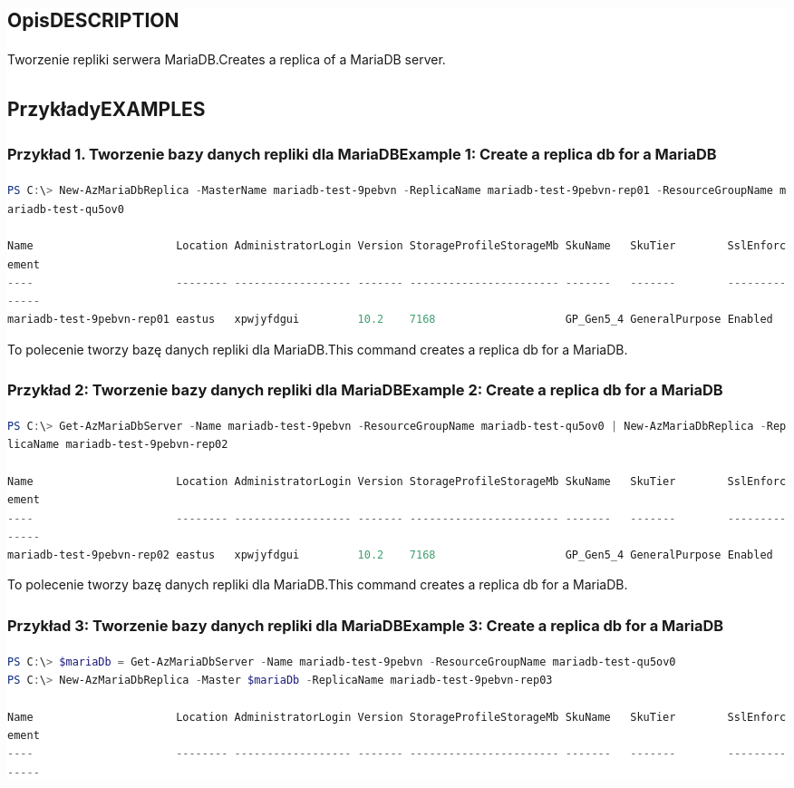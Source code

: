 ## <span data-ttu-id="c7f9e-107">Opis</span><span class="sxs-lookup"><span data-stu-id="c7f9e-107">DESCRIPTION</span></span>
<span data-ttu-id="c7f9e-108">Tworzenie repliki serwera MariaDB.</span><span class="sxs-lookup"><span data-stu-id="c7f9e-108">Creates a replica of a MariaDB server.</span></span>

## <span data-ttu-id="c7f9e-109">Przykłady</span><span class="sxs-lookup"><span data-stu-id="c7f9e-109">EXAMPLES</span></span>

### <span data-ttu-id="c7f9e-110">Przykład 1. Tworzenie bazy danych repliki dla MariaDB</span><span class="sxs-lookup"><span data-stu-id="c7f9e-110">Example 1: Create a replica db for a MariaDB</span></span>
```powershell
PS C:\> New-AzMariaDbReplica -MasterName mariadb-test-9pebvn -ReplicaName mariadb-test-9pebvn-rep01 -ResourceGroupName mariadb-test-qu5ov0

Name                      Location AdministratorLogin Version StorageProfileStorageMb SkuName   SkuTier        SslEnforcement
----                      -------- ------------------ ------- ----------------------- -------   -------        --------------
mariadb-test-9pebvn-rep01 eastus   xpwjyfdgui         10.2    7168                    GP_Gen5_4 GeneralPurpose Enabled
```

<span data-ttu-id="c7f9e-111">To polecenie tworzy bazę danych repliki dla MariaDB.</span><span class="sxs-lookup"><span data-stu-id="c7f9e-111">This command creates a replica db for a MariaDB.</span></span>

### <span data-ttu-id="c7f9e-112">Przykład 2: Tworzenie bazy danych repliki dla MariaDB</span><span class="sxs-lookup"><span data-stu-id="c7f9e-112">Example 2: Create a replica db for a MariaDB</span></span>
```powershell
PS C:\> Get-AzMariaDbServer -Name mariadb-test-9pebvn -ResourceGroupName mariadb-test-qu5ov0 | New-AzMariaDbReplica -ReplicaName mariadb-test-9pebvn-rep02

Name                      Location AdministratorLogin Version StorageProfileStorageMb SkuName   SkuTier        SslEnforcement
----                      -------- ------------------ ------- ----------------------- -------   -------        --------------
mariadb-test-9pebvn-rep02 eastus   xpwjyfdgui         10.2    7168                    GP_Gen5_4 GeneralPurpose Enabled
```

<span data-ttu-id="c7f9e-113">To polecenie tworzy bazę danych repliki dla MariaDB.</span><span class="sxs-lookup"><span data-stu-id="c7f9e-113">This command creates a replica db for a MariaDB.</span></span>

### <span data-ttu-id="c7f9e-114">Przykład 3: Tworzenie bazy danych repliki dla MariaDB</span><span class="sxs-lookup"><span data-stu-id="c7f9e-114">Example 3: Create a replica db for a MariaDB</span></span>
```powershell
PS C:\> $mariaDb = Get-AzMariaDbServer -Name mariadb-test-9pebvn -ResourceGroupName mariadb-test-qu5ov0 
PS C:\> New-AzMariaDbReplica -Master $mariaDb -ReplicaName mariadb-test-9pebvn-rep03

Name                      Location AdministratorLogin Version StorageProfileStorageMb SkuName   SkuTier        SslEnforcement
----                      -------- ------------------ ------- ----------------------- -------   -------        --------------
```